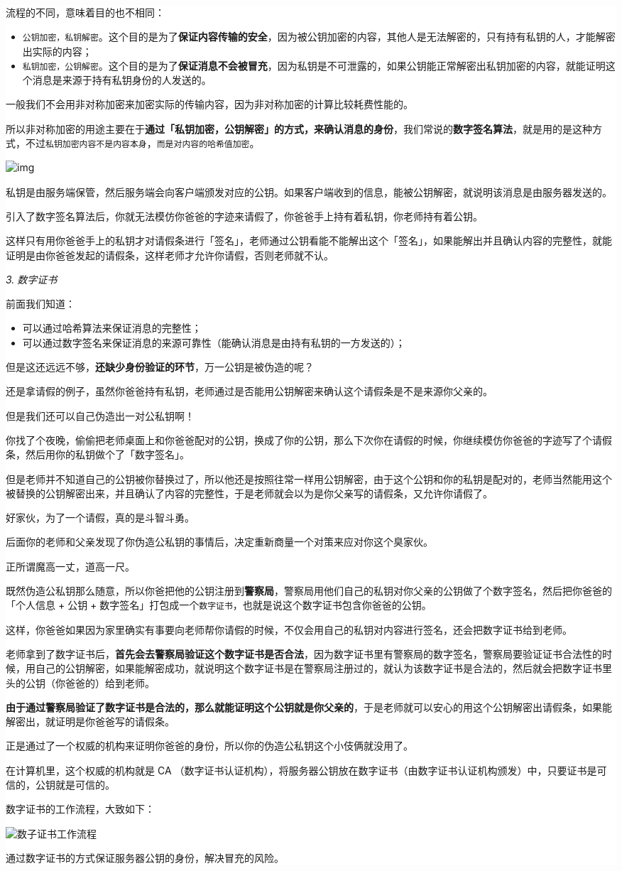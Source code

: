 流程的不同，意味着目的也不相同：

- `公钥加密，私钥解密`。这个目的是为了**保证内容传输的安全**，因为被公钥加密的内容，其他人是无法解密的，只有持有私钥的人，才能解密出实际的内容；
- `私钥加密，公钥解密`。这个目的是为了**保证消息不会被冒充**，因为私钥是不可泄露的，如果公钥能正常解密出私钥加密的内容，就能证明这个消息是来源于持有私钥身份的人发送的。

一般我们不会用非对称加密来加密实际的传输内容，因为非对称加密的计算比较耗费性能的。

所以非对称加密的用途主要在于**通过「私钥加密，公钥解密」的方式，来确认消息的身份**，我们常说的**数字签名算法**，就是用的是这种方式，不过`私钥加密内容不是内容本身`，`而是对内容的哈希值加密`。

![img](\imgs\数字签名.png)

私钥是由服务端保管，然后服务端会向客户端颁发对应的公钥。如果客户端收到的信息，能被公钥解密，就说明该消息是由服务器发送的。

引入了数字签名算法后，你就无法模仿你爸爸的字迹来请假了，你爸爸手上持有着私钥，你老师持有着公钥。

这样只有用你爸爸手上的私钥才对请假条进行「签名」，老师通过公钥看能不能解出这个「签名」，如果能解出并且确认内容的完整性，就能证明是由你爸爸发起的请假条，这样老师才允许你请假，否则老师就不认。

*3. 数字证书*

前面我们知道：

- 可以通过哈希算法来保证消息的完整性；
- 可以通过数字签名来保证消息的来源可靠性（能确认消息是由持有私钥的一方发送的）；

但是这还远远不够，**还缺少身份验证的环节**，万一公钥是被伪造的呢？

还是拿请假的例子，虽然你爸爸持有私钥，老师通过是否能用公钥解密来确认这个请假条是不是来源你父亲的。

但是我们还可以自己伪造出一对公私钥啊！

你找了个夜晚，偷偷把老师桌面上和你爸爸配对的公钥，换成了你的公钥，那么下次你在请假的时候，你继续模仿你爸爸的字迹写了个请假条，然后用你的私钥做个了「数字签名」。

但是老师并不知道自己的公钥被你替换过了，所以他还是按照往常一样用公钥解密，由于这个公钥和你的私钥是配对的，老师当然能用这个被替换的公钥解密出来，并且确认了内容的完整性，于是老师就会以为是你父亲写的请假条，又允许你请假了。

好家伙，为了一个请假，真的是斗智斗勇。

后面你的老师和父亲发现了你伪造公私钥的事情后，决定重新商量一个对策来应对你这个臭家伙。

正所谓魔高一丈，道高一尺。

既然伪造公私钥那么随意，所以你爸把他的公钥注册到**警察局**，警察局用他们自己的私钥对你父亲的公钥做了个数字签名，然后把你爸爸的「个人信息 + 公钥 + 数字签名」打包成一个`数字证书`，也就是说这个数字证书包含你爸爸的公钥。

这样，你爸爸如果因为家里确实有事要向老师帮你请假的时候，不仅会用自己的私钥对内容进行签名，还会把数字证书给到老师。

老师拿到了数字证书后，**首先会去警察局验证这个数字证书是否合法**，因为数字证书里有警察局的数字签名，警察局要验证证书合法性的时候，用自己的公钥解密，如果能解密成功，就说明这个数字证书是在警察局注册过的，就认为该数字证书是合法的，然后就会把数字证书里头的公钥（你爸爸的）给到老师。

**由于通过警察局验证了数字证书是合法的，那么就能证明这个公钥就是你父亲的**，于是老师就可以安心的用这个公钥解密出请假条，如果能解密出，就证明是你爸爸写的请假条。

正是通过了一个权威的机构来证明你爸爸的身份，所以你的伪造公私钥这个小伎俩就没用了。

在计算机里，这个权威的机构就是 CA （数字证书认证机构），将服务器公钥放在数字证书（由数字证书认证机构颁发）中，只要证书是可信的，公钥就是可信的。

数字证书的工作流程，大致如下：

![数子证书工作流程](\imgs\22-数字证书工作流程.png)

通过数字证书的方式保证服务器公钥的身份，解决冒充的风险。
